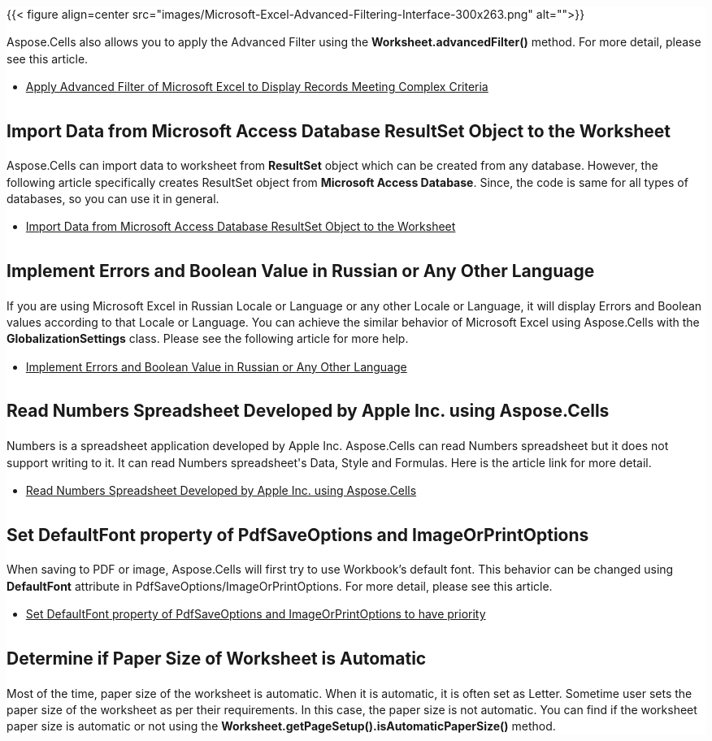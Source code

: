 

{{< figure align=center src="images/Microsoft-Excel-Advanced-Filtering-Interface-300x263.png" alt="">}}


Aspose.Cells also allows you to apply the Advanced Filter using the **Worksheet.advancedFilter()** method. For more detail, please see this article.

*   [Apply Advanced Filter of Microsoft Excel to Display Records Meeting Complex Criteria][6]

## Import Data from Microsoft Access Database ResultSet Object to the Worksheet

Aspose.Cells can import data to worksheet from **ResultSet** object which can be created from any database. However, the following article specifically creates ResultSet object from **Microsoft Access Database**. Since, the code is same for all types of databases, so you can use it in general.

*   [Import Data from Microsoft Access Database ResultSet Object to the Worksheet][7]

## Implement Errors and Boolean Value in Russian or Any Other Language

If you are using Microsoft Excel in Russian Locale or Language or any other Locale or Language, it will display Errors and Boolean values according to that Locale or Language. You can achieve the similar behavior of Microsoft Excel using Aspose.Cells with the **GlobalizationSettings** class. Please see the following article for more help.

*   [Implement Errors and Boolean Value in Russian or Any Other Language][8]

## Read Numbers Spreadsheet Developed by Apple Inc. using Aspose.Cells

Numbers is a spreadsheet application developed by Apple Inc. Aspose.Cells can read Numbers spreadsheet but it does not support writing to it. It can read Numbers spreadsheet's Data, Style and Formulas. Here is the article link for more detail.

*   [Read Numbers Spreadsheet Developed by Apple Inc. using Aspose.Cells][9]

## Set DefaultFont property of PdfSaveOptions and ImageOrPrintOptions

When saving to PDF or image, Aspose.Cells will first try to use Workbook’s default font. This behavior can be changed using **DefaultFont** attribute in PdfSaveOptions/ImageOrPrintOptions. For more detail, please see this article.

*   [Set DefaultFont property of PdfSaveOptions and ImageOrPrintOptions to have priority][10]

## Determine if Paper Size of Worksheet is Automatic

Most of the time, paper size of the worksheet is automatic. When it is automatic, it is often set as Letter. Sometime user sets the paper size of the worksheet as per their requirements. In this case, the paper size is not automatic. You can find if the worksheet paper size is automatic or not using the **Worksheet.getPageSetup().isAutomaticPaperSize()** method.


[1]: https://downloads.aspose.com/cells/androidjava/new-releases/aspose.cells-for-android-via-java-17.9/
[2]: https://docs.aspose.com/display/cellsjava/Aspose.Cells+for+Android+via+Java+17.9+Release+Notes
[3]: https://docs.aspose.com/display/cellsjava/Tile+Picture+as+a+Texture+inside+the+Shape
[4]: https://docs.aspose.com/display/cellsjava/Using+Smart+Markers
[5]: https://docs.aspose.com/display/cellsjava/Using+Formula+parameter+in+Smart+Marker+field
[6]: https://docs.aspose.com/display/cellsjava/Apply+Advanced+Filter+of+Microsoft+Excel+to+Display+Records+Meeting+Complex+Criteria
[7]: https://docs.aspose.com/display/cellsjava/Import+Data+from+Microsoft+Access+Database+ResultSet+Object+to+the+Worksheet
[8]: https://docs.aspose.com/display/cellsjava/Implement+Errors+and+Boolean+Value+in+Russian+or+Any+Other+Language
[9]: https://docs.aspose.com/display/cellsjava/Read+Numbers+Spreadsheet+Developed+by+Apple+Inc.+using+Aspose.Cells
[10]: https://docs.aspose.com/display/cellsjava/Set+DefaultFont+property+of+PdfSaveOptions+and+ImageOrPrintOptions+to+have+priority
[11]: https://docs.aspose.com/display/cellsjava/Output+Blank+Page+when+there+is+Nothing+to+Print
[12]: https://en.wikipedia.org/wiki/Conditional_comment#Downlevel-revealed_conditional_comment
[13]: https://docs.aspose.com/display/cellsjava/Add+Digital+Signature+to+an+already+signed+Excel+file
[14]: https://docs.aspose.com/display/cellsjava/Send+Shape+Front+or+Back+inside+the+Worksheet
[15]: https://docs.aspose.com/display/cellsjava/Sort+Data+in+Column+with+Custom+Sort+List
[16]: https://docs.aspose.com/display/cellsjava/Add+PDF+Bookmarks+with+Named+Destinations
[17]: https://docs.aspose.com/display/cellsjava/Control+loading+of+External+Resources+in+MS+Excel+Workbook+while+rendering+to+PDF
[18]: https://www.aspose.com/products/cells/android-java
[19]: https://downloads.aspose.com/cells/androidjava
[20]: https://docs.aspose.com/display/cellsandroidjava/Aspose.Cells+for+Android+via+Java+Home
[21]: https://apireference.aspose.com/java/cells
[22]: https://forum.aspose.com/c/cells
[23]: https://blog.aspose.com/category/aspose-products/aspose-cells-product-family/
[24]: https://github.com/asposecells/Aspose_Cells_Java
